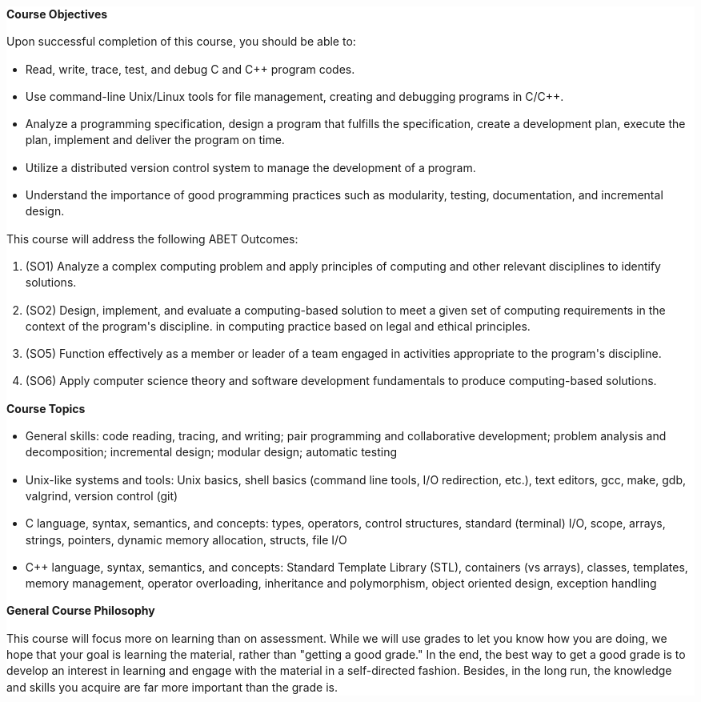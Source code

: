 **Course Objectives**

Upon successful completion of this course, you should be able to:

-   Read, write, trace, test, and debug C and C++ program codes.

-   Use command-line Unix/Linux tools for file management, creating and
    debugging programs in C/C++.

-   Analyze a programming specification, design a program that fulfills
    the specification, create a development plan, execute the plan,
    implement and deliver the program on time.

-   Utilize a distributed version control system to manage the
    development of a program.

-   Understand the importance of good programming practices such as
    modularity, testing, documentation, and incremental design.

This course will address the following ABET Outcomes:

1.  (SO1) Analyze a complex computing problem and apply principles of
    computing and other relevant disciplines to identify solutions.

2.  (SO2) Design, implement, and evaluate a computing-based solution to
    meet a given set of computing requirements in the context of the
    program's discipline. in computing practice based on legal and
    ethical principles.

3.  (SO5) Function effectively as a member or leader of a team engaged
    in activities appropriate to the program's discipline.

4.  (SO6) Apply computer science theory and software development
    fundamentals to produce computing-based solutions.

**Course Topics**

-   General skills: code reading, tracing, and writing; pair programming
    and collaborative development; problem analysis and decomposition;
    incremental design; modular design; automatic testing

-   Unix-like systems and tools: Unix basics, shell basics (command line
    tools, I/O redirection, etc.), text editors, gcc, make, gdb, valgrind,
    version control (git)

-   C language, syntax, semantics, and concepts: types, operators,
    control structures, standard (terminal) I/O, scope, arrays, strings,
    pointers, dynamic memory allocation, structs, file I/O

-   C++ language, syntax, semantics, and concepts: Standard Template
    Library (STL), containers (vs arrays), classes, templates, memory
    management, operator overloading, inheritance and polymorphism,
    object oriented design, exception handling

**General Course Philosophy**

This course will focus more on learning than on assessment. While we
will use grades to let you know how you are doing, we hope that your
goal is learning the material, rather than "getting a good grade." In
the end, the best way to get a good grade is to develop an interest in
learning and engage with the material in a self-directed fashion.
Besides, in the long run, the knowledge and skills you acquire are far
more important than the grade is.
